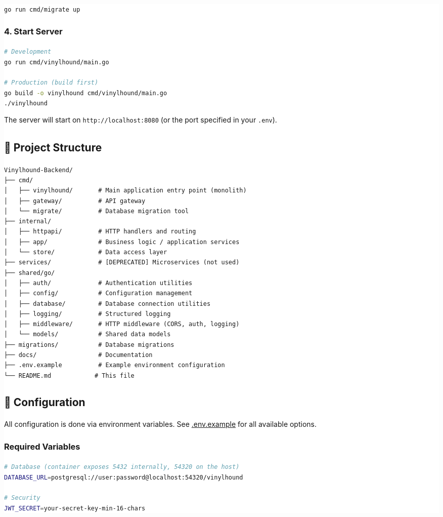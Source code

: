 ```bash
go run cmd/migrate up
```

### 4. Start Server

```bash
# Development
go run cmd/vinylhound/main.go

# Production (build first)
go build -o vinylhound cmd/vinylhound/main.go
./vinylhound
```

The server will start on `http://localhost:8080` (or the port specified in your `.env`).

## 📁 Project Structure

```
Vinylhound-Backend/
├── cmd/
│   ├── vinylhound/       # Main application entry point (monolith)
│   ├── gateway/          # API gateway
│   └── migrate/          # Database migration tool
├── internal/
│   ├── httpapi/          # HTTP handlers and routing
│   ├── app/              # Business logic / application services
│   └── store/            # Data access layer
├── services/             # [DEPRECATED] Microservices (not used)
├── shared/go/
│   ├── auth/             # Authentication utilities
│   ├── config/           # Configuration management
│   ├── database/         # Database connection utilities
│   ├── logging/          # Structured logging
│   ├── middleware/       # HTTP middleware (CORS, auth, logging)
│   └── models/           # Shared data models
├── migrations/           # Database migrations
├── docs/                 # Documentation
├── .env.example          # Example environment configuration
└── README.md            # This file
```

## 🔧 Configuration

All configuration is done via environment variables. See [.env.example](.env.example) for all available options.

### Required Variables

```bash
# Database (container exposes 5432 internally, 54320 on the host)
DATABASE_URL=postgresql://user:password@localhost:54320/vinylhound

# Security
JWT_SECRET=your-secret-key-min-16-chars
```
